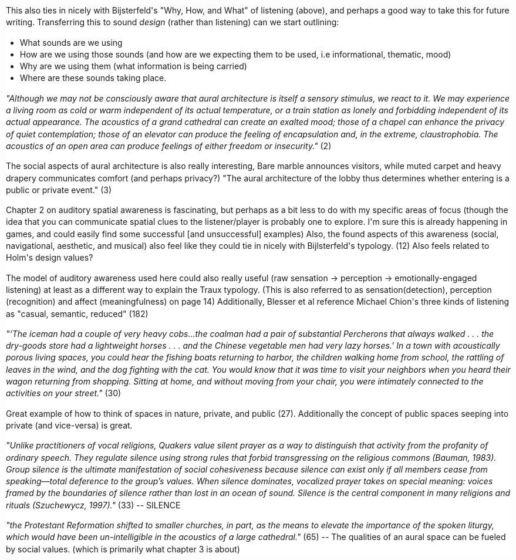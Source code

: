 This also ties in nicely with Bijsterfeld's "Why, How, and What" of listening (above), and perhaps a good way to take this for future writing. Transferring this to sound *design* (rather than listening) can we start outlining:
- What sounds are we using
- How are we using those sounds (and how are we expecting them to be used, i.e informational, thematic, mood)
- Why are we using them (what information is being carried)
- Where are these sounds taking place.

_"Although we may not be consciously aware that aural architecture is itself a sensory stimulus, we react to it. We may experience a living room as cold or warm independent of its actual temperature, or a train station as lonely and forbidding independent of its actual appearance. The acoustics of a grand cathedral can create an exalted mood; those of a chapel can enhance the privacy of quiet contemplation; those of an elevator can produce the feeling of encapsulation and, in the extreme, claustrophobia. The acoustics of an open area can produce feelings of either freedom or insecurity."_ (2)

The social aspects of aural architecture is also really interesting, Bare marble announces visitors, while muted carpet and heavy drapery communicates comfort (and perhaps privacy?) "The aural architecture of the lobby thus determines whether entering is a public or private event." (3)

Chapter 2 on auditory spatial awareness is fascinating, but perhaps as a bit less to do with my specific areas of focus (though the idea that you can communicate spatial clues to the listener/player is probably one to explore. I'm sure this is already happening in games, and could easily find some successful \[and unsuccessful\] examples) Also, the found aspects of this awareness (social, navigational, aesthetic, and musical) also feel like they could tie in nicely with Bijlsterfeld's typology. (12) Also feels related to Holm's design values?

The model of auditory awareness used here could also really useful (raw sensation -> perception -> emotionally-engaged listening) at least as a different way to explain the Traux typology. (This is also referred to as sensation(detection), perception (recognition) and affect (meaningfulness) on page 14) Additionally, Blesser et al reference Michael Chion's three kinds of listening as "casual, semantic, reduced" (182)

_"‘The iceman had a couple of very heavy cobs...the coalman had a pair of substantial Percherons that always walked . . . the dry-goods store had a lightweight horses . . . and the Chinese vegetable men had very lazy horses.’ In a town with acoustically porous living spaces, you could hear the fishing boats returning to harbor, the children walking home from school, the rattling of leaves in the wind, and the dog fighting with the cat. You would know that it was time to visit your neighbors when you heard their wagon returning from shopping. Sitting at home, and without moving from your chair, you were intimately connected to the activities on your street."_ (30)

Great example of how to think of spaces in nature, private, and public (27). Additionally the concept of public spaces seeping into private (and vice-versa) is great.

_"Unlike practitioners of vocal religions, Quakers value silent prayer as a way to distinguish that activity from the profanity of ordinary speech. They regulate silence using strong rules that forbid transgressing on the religious commons (Bauman, 1983). Group silence is the ultimate manifestation of social cohesiveness because silence can exist only if all members cease from speaking—total deference to the group’s values. When silence dominates, vocalized prayer takes on special meaning: voices framed by the boundaries of silence rather than lost in an ocean of sound. Silence is the central component in many religions and rituals (Szuchewycz, 1997)."_ (33) -- SILENCE

_"the Protestant Reformation shifted to smaller churches, in part, as the means to elevate the importance of the spoken liturgy, which would have been un-intelligible in the acoustics of a large cathedral."_ (65) -- The qualities of an aural space can be fueled by social values. (which is primarily what chapter 3 is about)


[^0]: note: all pasted quotes are from [this translation](https://web.mit.edu/allanmc/www/benjamin.pdf) rather than the Penguin great ideas edition (though page numbers are for the Penguin version)
[^0]: how unfortunate is the use of 'artecidal' here? I feel like these statements would have more sway without it.
[^1]: Not something that I want to get in to here, but this also calls to mind Brendan Keough's use of Bourdieu's concept of "fields" and the conflict for autonomy.